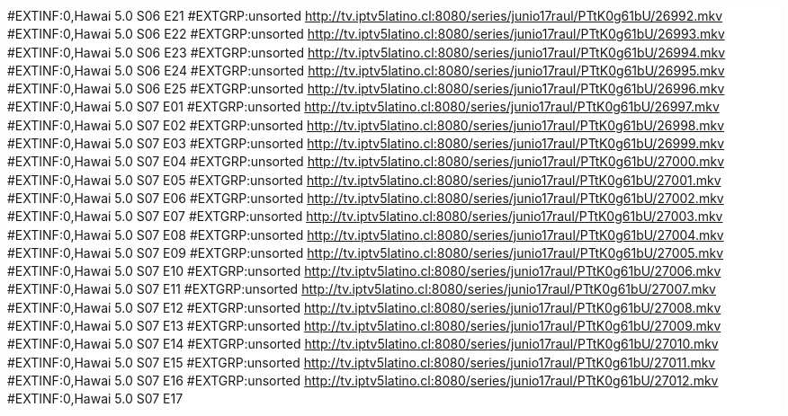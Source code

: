#EXTINF:0,Hawai 5.0 S06 E21
#EXTGRP:unsorted
http://tv.iptv5latino.cl:8080/series/junio17raul/PTtK0g61bU/26992.mkv
#EXTINF:0,Hawai 5.0 S06 E22
#EXTGRP:unsorted
http://tv.iptv5latino.cl:8080/series/junio17raul/PTtK0g61bU/26993.mkv
#EXTINF:0,Hawai 5.0 S06 E23
#EXTGRP:unsorted
http://tv.iptv5latino.cl:8080/series/junio17raul/PTtK0g61bU/26994.mkv
#EXTINF:0,Hawai 5.0 S06 E24
#EXTGRP:unsorted
http://tv.iptv5latino.cl:8080/series/junio17raul/PTtK0g61bU/26995.mkv
#EXTINF:0,Hawai 5.0 S06 E25
#EXTGRP:unsorted
http://tv.iptv5latino.cl:8080/series/junio17raul/PTtK0g61bU/26996.mkv
#EXTINF:0,Hawai 5.0 S07 E01
#EXTGRP:unsorted
http://tv.iptv5latino.cl:8080/series/junio17raul/PTtK0g61bU/26997.mkv
#EXTINF:0,Hawai 5.0 S07 E02
#EXTGRP:unsorted
http://tv.iptv5latino.cl:8080/series/junio17raul/PTtK0g61bU/26998.mkv
#EXTINF:0,Hawai 5.0 S07 E03
#EXTGRP:unsorted
http://tv.iptv5latino.cl:8080/series/junio17raul/PTtK0g61bU/26999.mkv
#EXTINF:0,Hawai 5.0 S07 E04
#EXTGRP:unsorted
http://tv.iptv5latino.cl:8080/series/junio17raul/PTtK0g61bU/27000.mkv
#EXTINF:0,Hawai 5.0 S07 E05
#EXTGRP:unsorted
http://tv.iptv5latino.cl:8080/series/junio17raul/PTtK0g61bU/27001.mkv
#EXTINF:0,Hawai 5.0 S07 E06
#EXTGRP:unsorted
http://tv.iptv5latino.cl:8080/series/junio17raul/PTtK0g61bU/27002.mkv
#EXTINF:0,Hawai 5.0 S07 E07
#EXTGRP:unsorted
http://tv.iptv5latino.cl:8080/series/junio17raul/PTtK0g61bU/27003.mkv
#EXTINF:0,Hawai 5.0 S07 E08
#EXTGRP:unsorted
http://tv.iptv5latino.cl:8080/series/junio17raul/PTtK0g61bU/27004.mkv
#EXTINF:0,Hawai 5.0 S07 E09
#EXTGRP:unsorted
http://tv.iptv5latino.cl:8080/series/junio17raul/PTtK0g61bU/27005.mkv
#EXTINF:0,Hawai 5.0 S07 E10
#EXTGRP:unsorted
http://tv.iptv5latino.cl:8080/series/junio17raul/PTtK0g61bU/27006.mkv
#EXTINF:0,Hawai 5.0 S07 E11
#EXTGRP:unsorted
http://tv.iptv5latino.cl:8080/series/junio17raul/PTtK0g61bU/27007.mkv
#EXTINF:0,Hawai 5.0 S07 E12
#EXTGRP:unsorted
http://tv.iptv5latino.cl:8080/series/junio17raul/PTtK0g61bU/27008.mkv
#EXTINF:0,Hawai 5.0 S07 E13
#EXTGRP:unsorted
http://tv.iptv5latino.cl:8080/series/junio17raul/PTtK0g61bU/27009.mkv
#EXTINF:0,Hawai 5.0 S07 E14
#EXTGRP:unsorted
http://tv.iptv5latino.cl:8080/series/junio17raul/PTtK0g61bU/27010.mkv
#EXTINF:0,Hawai 5.0 S07 E15
#EXTGRP:unsorted
http://tv.iptv5latino.cl:8080/series/junio17raul/PTtK0g61bU/27011.mkv
#EXTINF:0,Hawai 5.0 S07 E16
#EXTGRP:unsorted
http://tv.iptv5latino.cl:8080/series/junio17raul/PTtK0g61bU/27012.mkv
#EXTINF:0,Hawai 5.0 S07 E17
